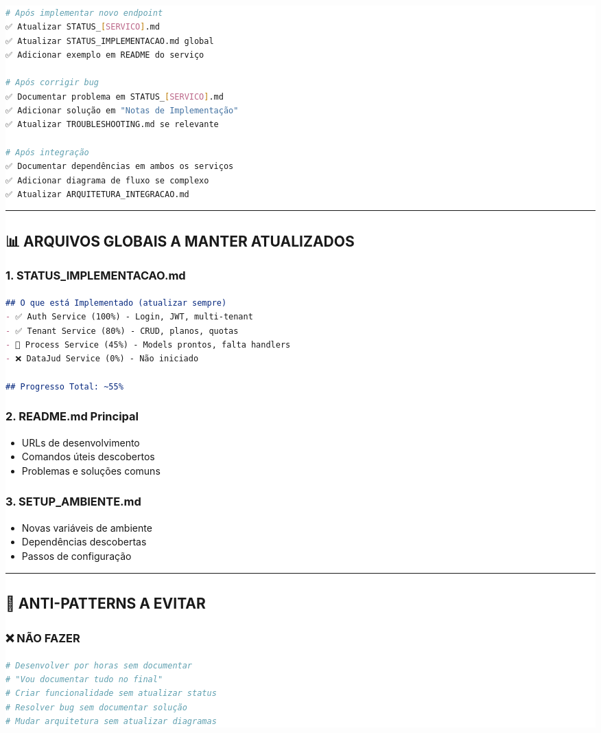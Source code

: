 ```bash
# Após implementar novo endpoint
✅ Atualizar STATUS_[SERVICO].md
✅ Atualizar STATUS_IMPLEMENTACAO.md global
✅ Adicionar exemplo em README do serviço

# Após corrigir bug
✅ Documentar problema em STATUS_[SERVICO].md
✅ Adicionar solução em "Notas de Implementação"
✅ Atualizar TROUBLESHOOTING.md se relevante

# Após integração
✅ Documentar dependências em ambos os serviços
✅ Adicionar diagrama de fluxo se complexo
✅ Atualizar ARQUITETURA_INTEGRACAO.md
```

---

## 📊 **ARQUIVOS GLOBAIS A MANTER ATUALIZADOS**

### **1. STATUS_IMPLEMENTACAO.md**
```markdown
## O que está Implementado (atualizar sempre)
- ✅ Auth Service (100%) - Login, JWT, multi-tenant
- ✅ Tenant Service (80%) - CRUD, planos, quotas
- 🚧 Process Service (45%) - Models prontos, falta handlers
- ❌ DataJud Service (0%) - Não iniciado

## Progresso Total: ~55%
```

### **2. README.md Principal**
- URLs de desenvolvimento
- Comandos úteis descobertos
- Problemas e soluções comuns

### **3. SETUP_AMBIENTE.md**
- Novas variáveis de ambiente
- Dependências descobertas
- Passos de configuração

---

## 🚨 **ANTI-PATTERNS A EVITAR**

### **❌ NÃO FAZER**
```bash
# Desenvolver por horas sem documentar
# "Vou documentar tudo no final"
# Criar funcionalidade sem atualizar status
# Resolver bug sem documentar solução
# Mudar arquitetura sem atualizar diagramas
```
